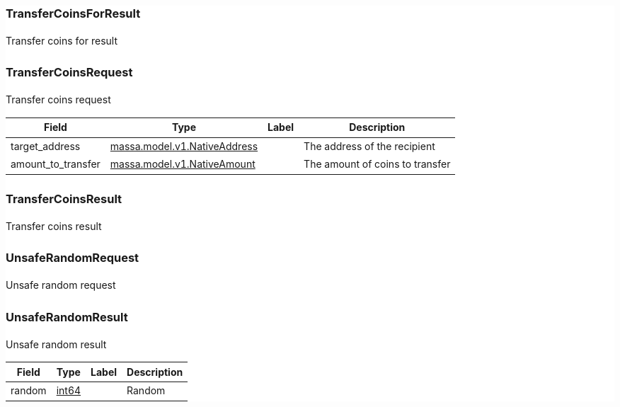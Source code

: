 




<a name="massa-abi-v1-TransferCoinsForResult"></a>

### TransferCoinsForResult
Transfer coins for result






<a name="massa-abi-v1-TransferCoinsRequest"></a>

### TransferCoinsRequest
Transfer coins request


| Field | Type | Label | Description |
| ----- | ---- | ----- | ----------- |
| target_address | [massa.model.v1.NativeAddress](#massa-model-v1-NativeAddress) |  | The address of the recipient |
| amount_to_transfer | [massa.model.v1.NativeAmount](#massa-model-v1-NativeAmount) |  | The amount of coins to transfer |






<a name="massa-abi-v1-TransferCoinsResult"></a>

### TransferCoinsResult
Transfer coins result






<a name="massa-abi-v1-UnsafeRandomRequest"></a>

### UnsafeRandomRequest
Unsafe random request






<a name="massa-abi-v1-UnsafeRandomResult"></a>

### UnsafeRandomResult
Unsafe random result


| Field | Type | Label | Description |
| ----- | ---- | ----- | ----------- |
| random | [int64](#int64) |  | Random |




